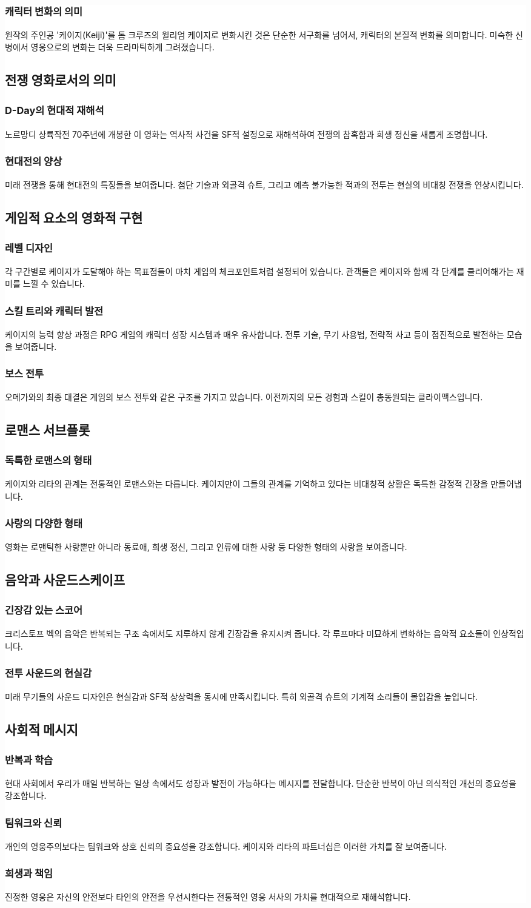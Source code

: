 ### 캐릭터 변화의 의미
원작의 주인공 '케이지(Keiji)'를 톰 크루즈의 윌리엄 케이지로 변화시킨 것은 단순한 서구화를 넘어서, 캐릭터의 본질적 변화를 의미합니다. 미숙한 신병에서 영웅으로의 변화는 더욱 드라마틱하게 그려졌습니다.

## 전쟁 영화로서의 의미
### D-Day의 현대적 재해석
노르망디 상륙작전 70주년에 개봉한 이 영화는 역사적 사건을 SF적 설정으로 재해석하여 전쟁의 참혹함과 희생 정신을 새롭게 조명합니다.

### 현대전의 양상
미래 전쟁을 통해 현대전의 특징들을 보여줍니다. 첨단 기술과 외골격 슈트, 그리고 예측 불가능한 적과의 전투는 현실의 비대칭 전쟁을 연상시킵니다.

## 게임적 요소의 영화적 구현
### 레벨 디자인
각 구간별로 케이지가 도달해야 하는 목표점들이 마치 게임의 체크포인트처럼 설정되어 있습니다. 관객들은 케이지와 함께 각 단계를 클리어해가는 재미를 느낄 수 있습니다.

### 스킬 트리와 캐릭터 발전
케이지의 능력 향상 과정은 RPG 게임의 캐릭터 성장 시스템과 매우 유사합니다. 전투 기술, 무기 사용법, 전략적 사고 등이 점진적으로 발전하는 모습을 보여줍니다.

### 보스 전투
오메가와의 최종 대결은 게임의 보스 전투와 같은 구조를 가지고 있습니다. 이전까지의 모든 경험과 스킬이 총동원되는 클라이맥스입니다.

## 로맨스 서브플롯
### 독특한 로맨스의 형태
케이지와 리타의 관계는 전통적인 로맨스와는 다릅니다. 케이지만이 그들의 관계를 기억하고 있다는 비대칭적 상황은 독특한 감정적 긴장을 만들어냅니다.

### 사랑의 다양한 형태
영화는 로맨틱한 사랑뿐만 아니라 동료애, 희생 정신, 그리고 인류에 대한 사랑 등 다양한 형태의 사랑을 보여줍니다.

## 음악과 사운드스케이프
### 긴장감 있는 스코어
크리스토프 벡의 음악은 반복되는 구조 속에서도 지루하지 않게 긴장감을 유지시켜 줍니다. 각 루프마다 미묘하게 변화하는 음악적 요소들이 인상적입니다.

### 전투 사운드의 현실감
미래 무기들의 사운드 디자인은 현실감과 SF적 상상력을 동시에 만족시킵니다. 특히 외골격 슈트의 기계적 소리들이 몰입감을 높입니다.

## 사회적 메시지
### 반복과 학습
현대 사회에서 우리가 매일 반복하는 일상 속에서도 성장과 발전이 가능하다는 메시지를 전달합니다. 단순한 반복이 아닌 의식적인 개선의 중요성을 강조합니다.

### 팀워크와 신뢰
개인의 영웅주의보다는 팀워크와 상호 신뢰의 중요성을 강조합니다. 케이지와 리타의 파트너십은 이러한 가치를 잘 보여줍니다.

### 희생과 책임
진정한 영웅은 자신의 안전보다 타인의 안전을 우선시한다는 전통적인 영웅 서사의 가치를 현대적으로 재해석합니다.
